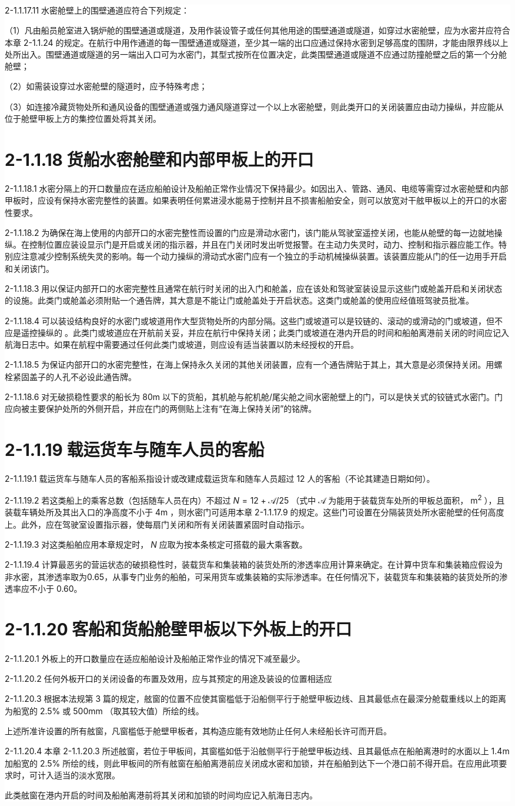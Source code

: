 2-1.1.17.11 水密舱壁上的围壁通道应符合下列规定：  

（1）凡由船员舱室进入锅炉舱的围壁通道或隧道，及用作装设管子或任何其他用途的围壁通道或隧道，如穿过水密舱壁，应为水密并应符合本章 2-1.1.24 的规定。在航行中用作通道的每一围壁通道或隧道，至少其一端的出口应通过保持水密到足够高度的围阱，才能由限界线以上处所出入。围壁通道或隧道的另一端出入口可为水密门，其型式按所在位置决定，此类围壁通道或隧道不应通过防撞舱壁之后的第一个分舱舱壁；  

（2）如需装设穿过水密舱壁的隧道时，应予特殊考虑；  

（3）如连接冷藏货物处所和通风设备的围壁通道或强力通风隧道穿过一个以上水密舱壁，则此类开口的关闭装置应由动力操纵，并应能从位于舱壁甲板上方的集控位置处将其关闭。  

# 2-1.1.18 货船水密舱壁和内部甲板上的开口  

2-1.1.18.1 水密分隔上的开口数量应在适应船舶设计及船舶正常作业情况下保持最少。如因出入、管路、通风、电缆等需穿过水密舱壁和内部甲板时，应设有保持水密完整性的装置。如果表明任何累进浸水能易于控制并且不损害船舶安全，则可以放宽对干舷甲板以上的开口的水密性要求。  

2-1.1.18.2 为确保在海上使用的内部开口的水密完整性而设置的门应是滑动水密门，该门能从驾驶室遥控关闭，也能从舱壁的每一边就地操纵。在控制位置应装设显示门是开启或关闭的指示器，并且在门关闭时发出听觉报警。在主动力失灵时，动力、控制和指示器应能工作。特别应注意减少控制系统失灵的影响。每一个动力操纵的滑动式水密门应有一个独立的手动机械操纵装置。该装置应能从门的任一边用手开启和关闭该门。  

2-1.1.18.3 用以保证内部开口的水密完整性且通常在航行时关闭的出入门和舱盖，应在该处和驾驶室装设显示这些门或舱盖开启和关闭状态的设施。此类门或舱盖必须附贴一个通告牌，其大意是不能让门或舱盖处于开启状态。这类门或舱盖的使用应经值班驾驶员批准。  

2-1.1.18.4 可以装设结构良好的水密门或坡道用作大型货物处所的内部分隔。这些门或坡道可以是铰链的、滚动的或滑动的门或坡道，但不应是遥控操纵的 。此类门或坡道应在开航前关妥，并应在航行中保持关闭；此类门或坡道在港内开启的时间和船舶离港前关闭的时间应记入航海日志中。如果在航程中需要通过任何此类门或坡道，则应设有适当装置以防未经授权的开启。  

2-1.1.18.5 为保证内部开口的水密完整性，在海上保持永久关闭的其他关闭装置，应有一个通告牌贴于其上，其大意是必须保持关闭。用螺栓紧固盖子的人孔不必设此通告牌。  

2-1.1.18.6 对无破损稳性要求的船长为 $80\mathrm{m}$ 以下的货船，其机舱与舵机舱/尾尖舱之间水密舱壁上的门，可以是快关式的铰链式水密门。门应向被主要保护处所的外侧开启，并应在门的两侧贴上注有“在海上保持关闭”的铭牌。  

# 2-1.1.19 载运货车与随车人员的客船  

2-1.1.19.1 载运货车与随车人员的客船系指设计或改建成载运货车和随车人员超过 12 人的客船（不论其建造日期如何）。  

2-1.1.19.2 若这类船上的乘客总数（包括随车人员在内）不超过 $N{=}12{+}\mathcal{A}/25$ （式中 $\mathcal{A}$ 为能用于装载货车处所的甲板总面积， ${\mathrm{m}}^{2}$ ），且装载车辆处所及其出入口的净高度不小于 $\scriptstyle4\mathrm{m}$ ，则水密门可适用本章 2-1.1.17.9 的规定。这些门可设置在分隔装货处所水密舱壁的任何高度上。此外，应在驾驶室设置指示器，使每扇门关闭和所有关闭装置紧固时自动指示。  

2-1.1.19.3 对这类船舶应用本章规定时， $N$ 应取为按本条核定可搭载的最大乘客数。  

2-1.1.19.4 计算最恶劣的营运状态的破损稳性时，装载货车和集装箱的装货处所的渗透率应用计算来确定。在计算中货车和集装箱应假设为非水密，其渗透率取为0.65，从事专门业务的船舶，可采用货车或集装箱的实际渗透率。在任何情况下，装载货车和集装箱的装货处所的渗透率应不小于 0.60。  

# 2-1.1.20 客船和货船舱壁甲板以下外板上的开口  

2-1.1.20.1 外板上的开口数量应在适应船舶设计及船舶正常作业的情况下减至最少。  

2-1.1.20.2 任何外板开口的关闭设备的布置及效用，应与其预定的用途及装设的位置相适应  

2-1.1.20.3 根据本法规第 3 篇的规定，舷窗的位置不应使其窗槛低于沿船侧平行于舱壁甲板边线、且其最低点在最深分舱载重线以上的距离为船宽的 $2.5\%$ 或 $500\mathrm{mm}$ （取其较大值）所绘的线。  

上述所准许设置的所有舷窗，凡窗槛低于舱壁甲板者，其构造应能有效地防止任何人未经船长许可而开启。  

2-1.1.20.4 本章 2-1.1.20.3 所述舷窗，若位于甲板间，其窗槛如低于沿舷侧平行于舱壁甲板边线、且其最低点在船舶离港时的水面以上 $1.4\mathrm{m}$ 加船宽的 $2.5\%$ 所绘的线，则此甲板间的所有舷窗在船舶离港前应关闭成水密和加锁，并在船舶到达下一个港口前不得开启。在应用此项要求时，可计入适当的淡水宽限。  

此类舷窗在港内开启的时间及船舶离港前将其关闭和加锁的时间均应记入航海日志内。  
